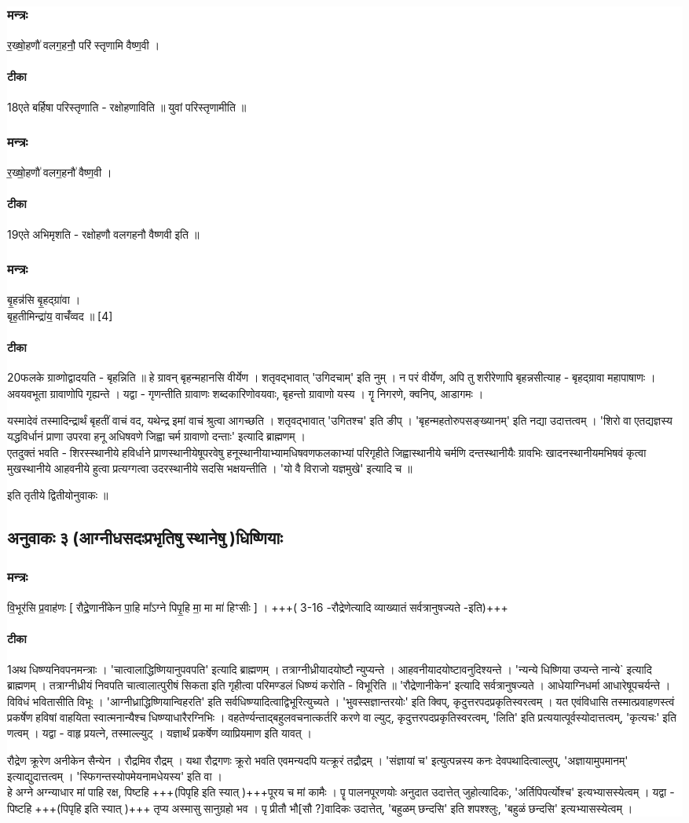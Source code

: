 ###  मन्त्रः
र॒ख्षो॒हणौ॑ वलग॒हनौ॒ परि॑ स्तृणामि वैष्ण॒वी ।

####   टीका
18एते बर्हिषा परिस्तृणाति - रक्षोहणाविति ॥ युवां परिस्तृणामीति ॥

###  मन्त्रः
र॒ख्षो॒हणौ॑ वलग॒हनौ॑ वैष्ण॒वी ।

####   टीका
19एते अभिमृशति - रक्षोहणौ वलगहनौ वैष्णवी इति ॥

###  मन्त्रः
बृ॒हन्न॑सि बृ॒हद्ग्रा॑वा ।  
बृह॒तीमिन्द्रा॑य॒ वाचँ॑व्वद ॥ [4]

####   टीका
20फलके ग्राव्णोद्वादयति - बृहन्निति ॥ हे ग्रावन् बृहन्महानसि वीर्येण । शतृवद्भावात् 'उगिदचाम्' इति नुम् । न परं वीर्येण, अपि तु शरीरेणापि बृहन्नसीत्याह - बृहद्ग्रावा महापाषाणः । अवयवभूता ग्रावाणोपि गृह्यन्ते । यद्वा - गृणन्तीति ग्रावाणः शब्दकारिणोवयवाः, बृहन्तो ग्रावाणो यस्य । गॄ निगरणे, क्वनिप्, आडागमः ।  

यस्मादेवं तस्मादिन्द्रार्थं बृहतीं वाचं वद, यथेन्द्र इमां वाचं श्रुत्वा आगच्छति । शतृवद्भावात् 'उगितश्च' इति ङीप् । 'बृहन्महतोरुपसङ्ख्यानम्' इति नद्या उदात्तत्वम् । 'शिरो वा एतद्यज्ञस्य यद्धविर्धानं प्राणा उपरवा हनू अधिषवणे जिह्वा चर्म ग्रावाणो दन्ताः' इत्यादि ब्राह्मणम् ।   
एतदुक्तं भवति - शिरस्स्थानीये हविर्धाने प्राणस्थानीयेषूपरवेषु हनूस्थानीयाभ्यामधिषवणफलकाभ्यां परिगृहीते जिह्वास्थानीये चर्मणि दन्तस्थानीयैः ग्रावभिः खादनस्थानीयमभिषवं कृत्वा मुखस्थानीये आहवनीये हुत्वा प्रत्यग्गत्वा उदरस्थानीये सदसि भक्षयन्तीति । 'यो वै विराजो यज्ञमुखे' इत्यादि च ॥

इति तृतीये द्वितीयोनुवाकः ॥

## अनुवाकः ३  (आग्नीधसदःप्रभृतिषु स्थानेषु )धिष्णियाः

###  मन्त्रः
वि॒भूर॑सि प्र॒वाह॑णः [ रौद्रे॒णानी॑केन पा॒हि मा᳚ऽग्ने पिपृ॒हि मा॒ मा मा॑ हिꣳसीः ] । +++( 3-16 -रौद्रेणेत्यादि व्याख्यातं सर्वत्रानुषज्यते -इति)+++

####   टीका
1अथ धिष्ण्यनिवपनमन्त्राः । 'चात्वालाद्धिष्णियानुपवपति' इत्यादि ब्राह्मणम् । तत्राग्नीध्रीयादयोष्टौ न्युप्यन्ते । आहवनीयादयोष्टावनुदिश्यन्ते । 'न्यन्ये धिष्णिया उप्यन्ते नान्ये` इत्यादि ब्राह्मणम् । तत्राग्नीध्रीयं निवपति चात्वालात्पुरीषं सिकता इति गृहीत्वा परिमण्डलं धिष्ण्यं करोति - विभूरिति ॥ 'रौद्रेणानीकेन' इत्यादि सर्वत्रानुषज्यते । आधेयाग्निधर्मा आधारेषूपचर्यन्ते । विविधं भवितासीति विभूः । 'आग्नीध्राद्धिष्णियान्विहरति' इति सर्वधिष्ण्यादित्वाद्विभूरित्युच्यते । 'भुवस्सज्ञान्तरयोः' इति क्विप्, कृदुत्तरपदप्रकृतिस्वरत्वम् । यत एवंविधासि तस्मात्प्रवाहणस्त्वं प्रकर्षेण हविषां वाहयिता स्वात्मनान्यैश्च धिष्ण्याधारैरग्निभिः । वहतेर्ण्यन्ताद्बहुलवचनात्कर्तरि करणे वा ल्युट्, कृदुत्तरपदप्रकृतिस्वरत्वम्, 'लिति' इति प्रत्ययात्पूर्वस्योदात्तत्वम्, 'कृत्यचः' इति णत्वम् । यद्वा - वाहृ प्रयत्ने, तस्माल्ल्युट् । यज्ञार्थं प्रकर्षेण व्याप्रियमाण इति यावत् ।

रौद्रेण क्रूरेण अनीकेन सैन्येन । रौद्रमिव रौद्रम् । यथा रौद्रगणः क्रूरो भवति एवमन्यदपि यत्क्रूरं तद्रौद्रम् । 'संज्ञायां च' इत्युत्पन्नस्य कनः देवपथादित्वाल्लुप्, 'अज्ञायामुपमानम्' इत्याद्युदात्तत्वम् । 'स्फिगन्तस्योपमेयनामधेयस्य' इति वा ।  
हे अग्ने अग्न्याधार मां पाहि रक्ष, पिष्टहि +++(पिपृहि इति स्यात्‌ )+++पूरय च मां कामैः । पॄ पालनपूरणयोः अनुदात उदात्तेत् जुहोत्यादिकः, 'अर्तिपिपर्त्योश्च' इत्यभ्यासस्येत्वम् । यद्वा - पिष्टहि +++(पिपृहि इति स्यात्‌ )+++ तृप्य अस्मासु सानुग्रहो भव । पृ प्रीतौ भौ[सौ ?]वादिकः उदात्तेत्, 'बहुळम् छन्दसि' इति शपश्श्लुः, 'बहुळं छन्दसि' इत्यभ्यासस्येत्वम् ।  
